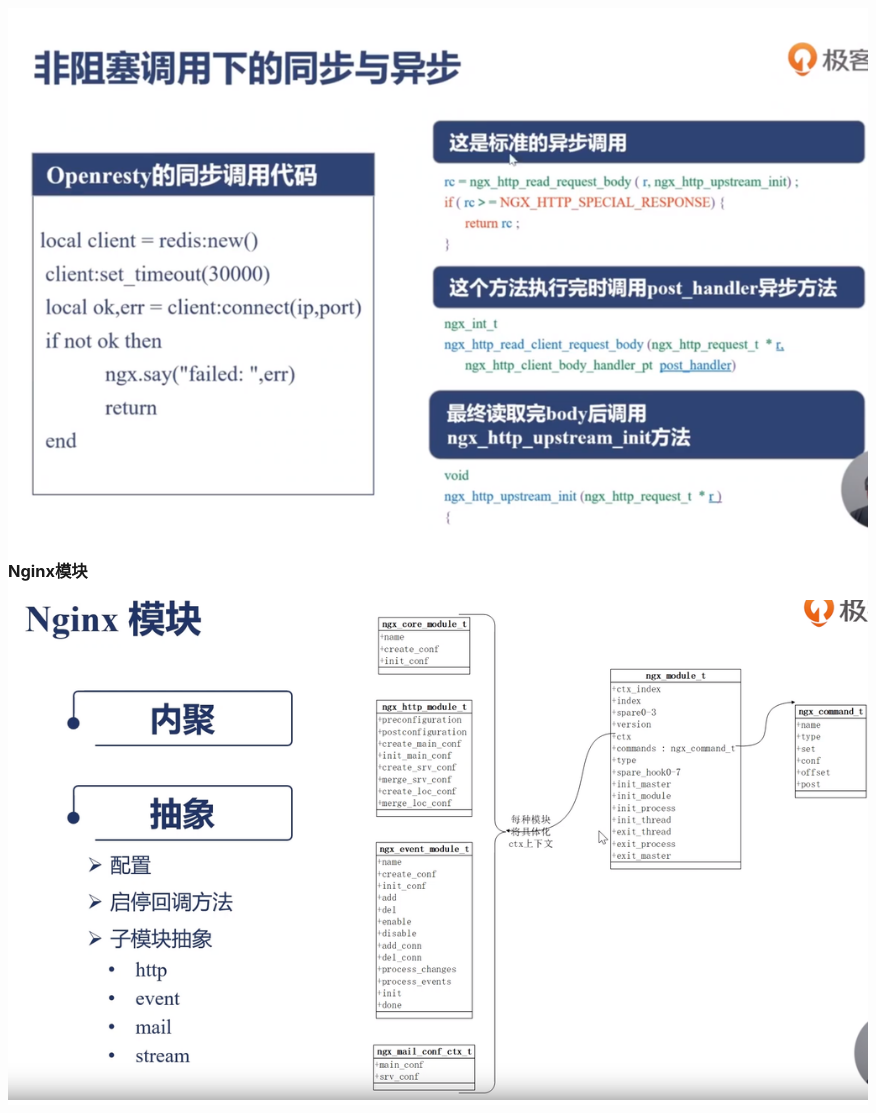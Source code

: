 ​	

![1560340482455](assets/1560340482455.png)

### Nginx模块

![1560742490009](assets/1560742490009.png)
